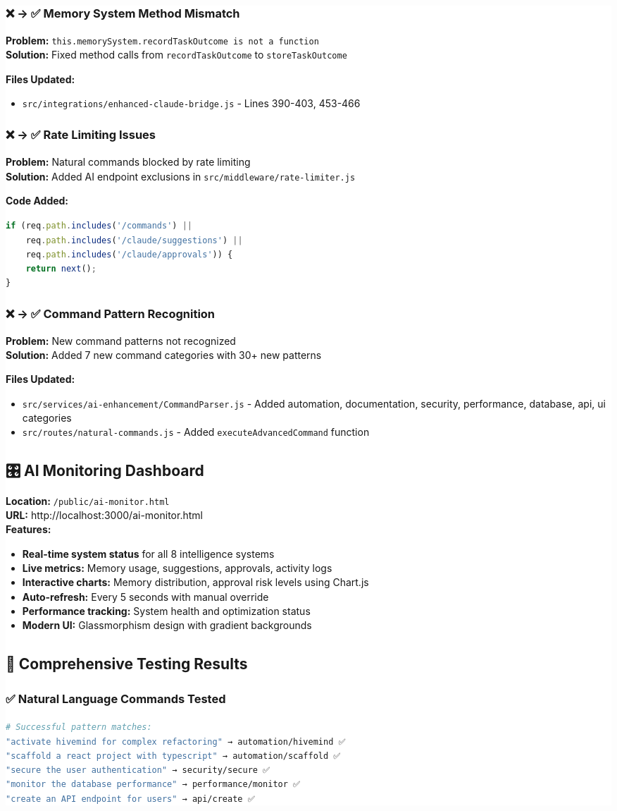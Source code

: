 ### ❌ → ✅ Memory System Method Mismatch
**Problem:** `this.memorySystem.recordTaskOutcome is not a function`  
**Solution:** Fixed method calls from `recordTaskOutcome` to `storeTaskOutcome`

**Files Updated:** 
- `src/integrations/enhanced-claude-bridge.js` - Lines 390-403, 453-466

### ❌ → ✅ Rate Limiting Issues
**Problem:** Natural commands blocked by rate limiting  
**Solution:** Added AI endpoint exclusions in `src/middleware/rate-limiter.js`

**Code Added:**
```javascript
if (req.path.includes('/commands') ||
    req.path.includes('/claude/suggestions') ||
    req.path.includes('/claude/approvals')) {
    return next();
}
```

### ❌ → ✅ Command Pattern Recognition
**Problem:** New command patterns not recognized  
**Solution:** Added 7 new command categories with 30+ new patterns

**Files Updated:**
- `src/services/ai-enhancement/CommandParser.js` - Added automation, documentation, security, performance, database, api, ui categories
- `src/routes/natural-commands.js` - Added `executeAdvancedCommand` function

## 🎛️ AI Monitoring Dashboard

**Location:** `/public/ai-monitor.html`  
**URL:** http://localhost:3000/ai-monitor.html  
**Features:**
- **Real-time system status** for all 8 intelligence systems
- **Live metrics:** Memory usage, suggestions, approvals, activity logs
- **Interactive charts:** Memory distribution, approval risk levels using Chart.js
- **Auto-refresh:** Every 5 seconds with manual override
- **Performance tracking:** System health and optimization status
- **Modern UI:** Glassmorphism design with gradient backgrounds

## 🧪 Comprehensive Testing Results

### ✅ Natural Language Commands Tested
```bash
# Successful pattern matches:
"activate hivemind for complex refactoring" → automation/hivemind ✅
"scaffold a react project with typescript" → automation/scaffold ✅
"secure the user authentication" → security/secure ✅
"monitor the database performance" → performance/monitor ✅
"create an API endpoint for users" → api/create ✅
```

